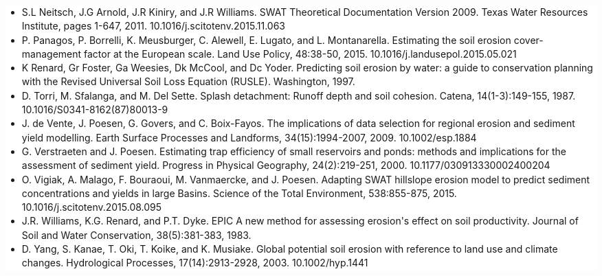 + S.L Neitsch, J.G Arnold, J.R Kiniry, and J.R Williams. SWAT Theoretical Documentation
  Version 2009. Texas Water Resources Institute, pages 1-647, 2011.
  10.1016/j.scitotenv.2015.11.063
+ P. Panagos, P. Borrelli, K. Meusburger, C. Alewell, E. Lugato, and L. Montanarella.
  Estimating the soil erosion cover-management factor at the European scale. Land Use
  Policy, 48:38-50, 2015. 10.1016/j.landusepol.2015.05.021
+ K Renard, Gr Foster, Ga Weesies, Dk McCool, and Dc Yoder. Predicting soil erosion by
  water: a guide to conservation planning with the Revised Universal Soil Loss Equation
  (RUSLE). Washington, 1997.
+ D. Torri, M. Sfalanga, and M. Del Sette. Splash detachment: Runoff depth and soil
  cohesion. Catena, 14(1-3):149-155, 1987. 10.1016/S0341-8162(87)80013-9
+ J. de Vente, J. Poesen, G. Govers, and C. Boix-Fayos. The implications of data selection
  for regional erosion and sediment yield modelling. Earth Surface Processes and Landforms,
  34(15):1994-2007, 2009. 10.1002/esp.1884
+ G. Verstraeten and J. Poesen. Estimating trap efficiency of small reservoirs and ponds:
  methods and implications for the assessment of sediment yield. Progress in Physical
  Geography, 24(2):219-251, 2000. 10.1177/030913330002400204
+ O. Vigiak, A. Malago, F. Bouraoui, M. Vanmaercke, and J. Poesen. Adapting SWAT hillslope
  erosion model to predict sediment concentrations and yields in large Basins. Science of
  the Total Environment, 538:855-875, 2015. 10.1016/j.scitotenv.2015.08.095
+ J.R. Williams, K.G. Renard, and P.T. Dyke. EPIC A new method for assessing erosion's
  effect on soil productivity. Journal of Soil and Water Conservation, 38(5):381-383, 1983.
+ D. Yang, S. Kanae, T. Oki, T. Koike, and K. Musiake. Global potential soil erosion with
  reference to land use and climate changes. Hydrological Processes, 17(14):2913-2928, 2003.
  10.1002/hyp.1441